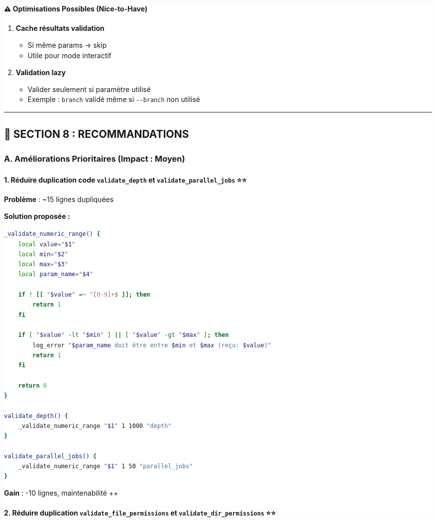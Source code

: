 #### ⚠️ Optimisations Possibles (Nice-to-Have)

1. **Cache résultats validation**
   - Si même params → skip
   - Utile pour mode interactif

2. **Validation lazy**
   - Valider seulement si paramètre utilisé
   - Exemple : `branch` validé même si `--branch` non utilisé

---

## 🎯 SECTION 8 : RECOMMANDATIONS

### A. Améliorations Prioritaires (Impact : Moyen)

#### 1. **Réduire duplication code `validate_depth` et `validate_parallel_jobs`** ⭐⭐

**Problème** : ~15 lignes dupliquées

**Solution proposée :**
```bash
_validate_numeric_range() {
    local value="$1"
    local min="$2"
    local max="$3"
    local param_name="$4"
    
    if ! [[ "$value" =~ ^[0-9]+$ ]]; then
        return 1
    fi
    
    if [ "$value" -lt "$min" ] || [ "$value" -gt "$max" ]; then
        log_error "$param_name doit être entre $min et $max (reçu: $value)"
        return 1
    fi
    
    return 0
}

validate_depth() {
    _validate_numeric_range "$1" 1 1000 "depth"
}

validate_parallel_jobs() {
    _validate_numeric_range "$1" 1 50 "parallel_jobs"
}
```

**Gain** : -10 lignes, maintenabilité ++

#### 2. **Réduire duplication `validate_file_permissions` et `validate_dir_permissions`** ⭐⭐
